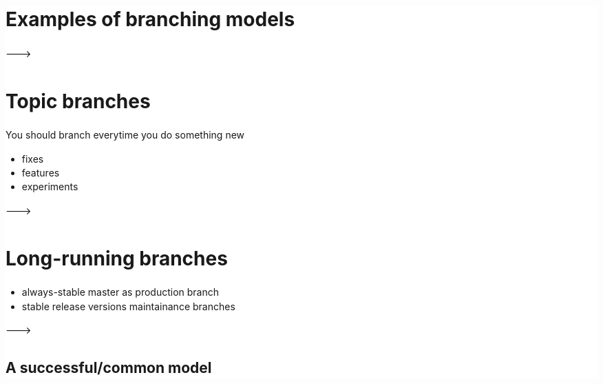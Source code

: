 # Examples of branching models

--->

# Topic branches

You should branch everytime you do something new

+ fixes
+ features
+ experiments

--->

# Long-running branches
+ always-stable master as production branch
+ stable release versions maintainance branches

--->

## A successful/common model
<a href="http://nvie.com/posts/a-successful-git-branching-model/">